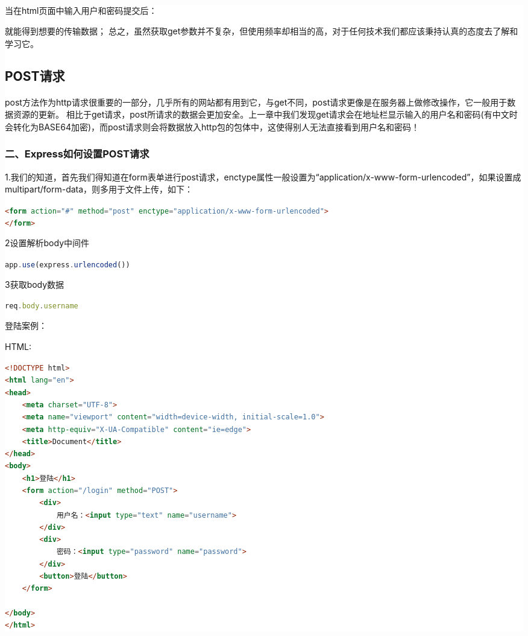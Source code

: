  

当在html页面中输入用户和密码提交后：

就能得到想要的传输数据； 总之，虽然获取get参数并不复杂，但使用频率却相当的高，对于任何技术我们都应该秉持认真的态度去了解和学习它。

## POST请求

post方法作为http请求很重要的一部分，几乎所有的网站都有用到它，与get不同，post请求更像是在服务器上做修改操作，它一般用于数据资源的更新。 相比于get请求，post所请求的数据会更加安全。上一章中我们发现get请求会在地址栏显示输入的用户名和密码(有中文时会转化为BASE64加密)，而post请求则会将数据放入http包的包体中，这使得别人无法直接看到用户名和密码！

### 二、Express如何设置POST请求

1.我们的知道，首先我们得知道在form表单进行post请求，enctype属性一般设置为“application/x-www-form-urlencoded”，如果设置成multipart/form-data，则多用于文件上传，如下：

```html
<form action="#" method="post" enctype="application/x-www-form-urlencoded">
</form>
```

2设置解析body中间件

```js
app.use(express.urlencoded())
```

3获取body数据

```javascript
req.body.username 
```

 

登陆案例：

HTML:

```html
<!DOCTYPE html>
<html lang="en">
<head>
    <meta charset="UTF-8">
    <meta name="viewport" content="width=device-width, initial-scale=1.0">
    <meta http-equiv="X-UA-Compatible" content="ie=edge">
    <title>Document</title>
</head>
<body>
    <h1>登陆</h1>
    <form action="/login" method="POST">
        <div>
            用户名：<input type="text" name="username">
        </div>
        <div>
            密码：<input type="password" name="password">
        </div>
        <button>登陆</button>
    </form>
      
</body>
</html>
```
